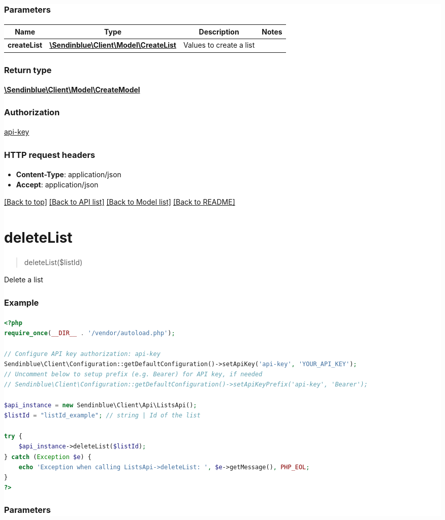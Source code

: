 ### Parameters

Name | Type | Description  | Notes
------------- | ------------- | ------------- | -------------
 **createList** | [**\Sendinblue\Client\Model\CreateList**](../Model/CreateList.md)| Values to create a list |

### Return type

[**\Sendinblue\Client\Model\CreateModel**](../Model/CreateModel.md)

### Authorization

[api-key](../../README.md#api-key)

### HTTP request headers

 - **Content-Type**: application/json
 - **Accept**: application/json

[[Back to top]](#) [[Back to API list]](../../README.md#documentation-for-api-endpoints) [[Back to Model list]](../../README.md#documentation-for-models) [[Back to README]](../../README.md)

# **deleteList**
> deleteList($listId)

Delete a list

### Example
```php
<?php
require_once(__DIR__ . '/vendor/autoload.php');

// Configure API key authorization: api-key
Sendinblue\Client\Configuration::getDefaultConfiguration()->setApiKey('api-key', 'YOUR_API_KEY');
// Uncomment below to setup prefix (e.g. Bearer) for API key, if needed
// Sendinblue\Client\Configuration::getDefaultConfiguration()->setApiKeyPrefix('api-key', 'Bearer');

$api_instance = new Sendinblue\Client\Api\ListsApi();
$listId = "listId_example"; // string | Id of the list

try {
    $api_instance->deleteList($listId);
} catch (Exception $e) {
    echo 'Exception when calling ListsApi->deleteList: ', $e->getMessage(), PHP_EOL;
}
?>
```

### Parameters
